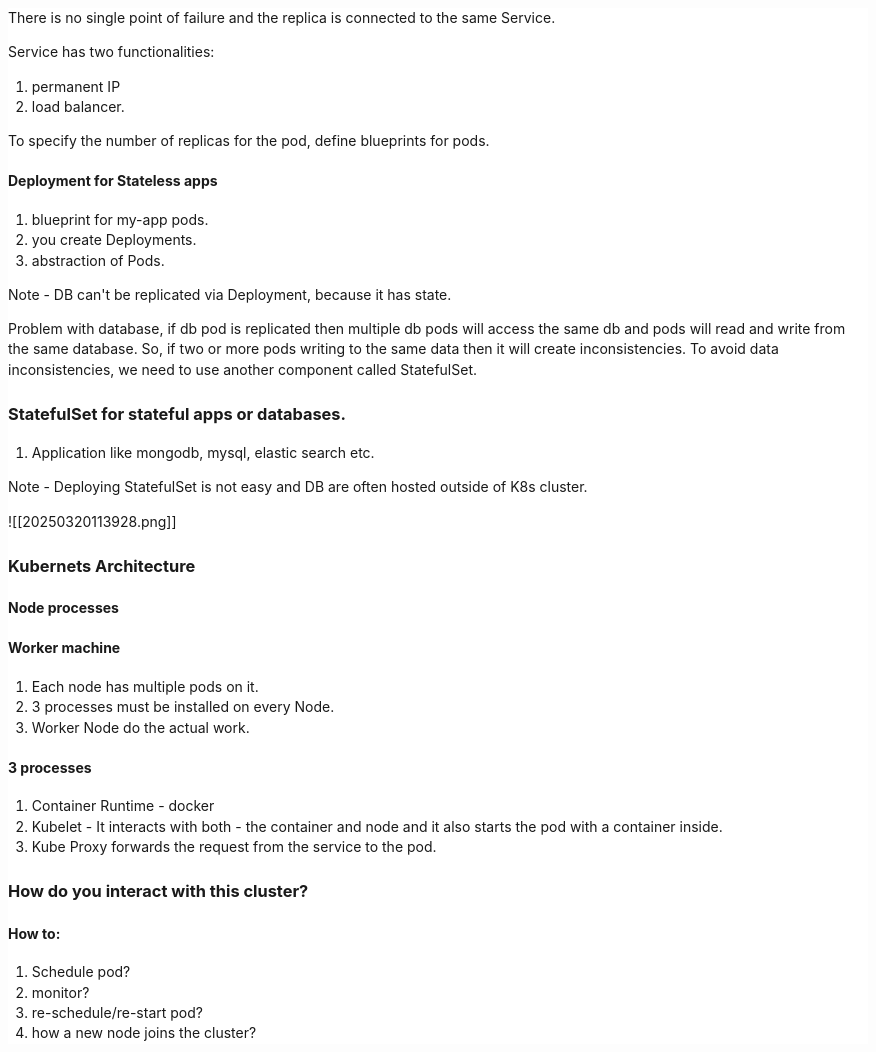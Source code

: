 There is no single point of failure and the replica is connected to the same Service.

Service has two functionalities:

1. permanent IP
2. load balancer.

To specify the number of replicas for the pod, define blueprints for pods.

#### Deployment for Stateless apps

1. blueprint for my-app pods.
2. you create Deployments.
3. abstraction of Pods.

Note - DB can't be replicated via Deployment, because it has state.

Problem with database, if db pod is replicated then multiple db pods will access the same db and pods will read and write from the same database. So, if two or more pods writing to the same data then it will create inconsistencies. To avoid data inconsistencies, we need to use another component called StatefulSet.

### StatefulSet for stateful apps or databases.

1. Application like mongodb, mysql, elastic search etc.

Note - Deploying StatefulSet is not easy and DB are often hosted outside of K8s cluster.

![[20250320113928.png]]

### Kubernets Architecture

#### Node processes

#### Worker machine

1. Each node has multiple pods on it.
2. 3 processes must be installed on every Node.
3. Worker Node do the actual work.


#### 3 processes

1. Container Runtime - docker
2. Kubelet - It interacts with both - the container and node and it also starts the pod with a container inside.
3. Kube Proxy forwards the request from the service to the pod.

### How do you interact with this cluster?

#### How to:

1. Schedule pod?
2. monitor?
3. re-schedule/re-start pod?
4. how a new node joins the cluster?
